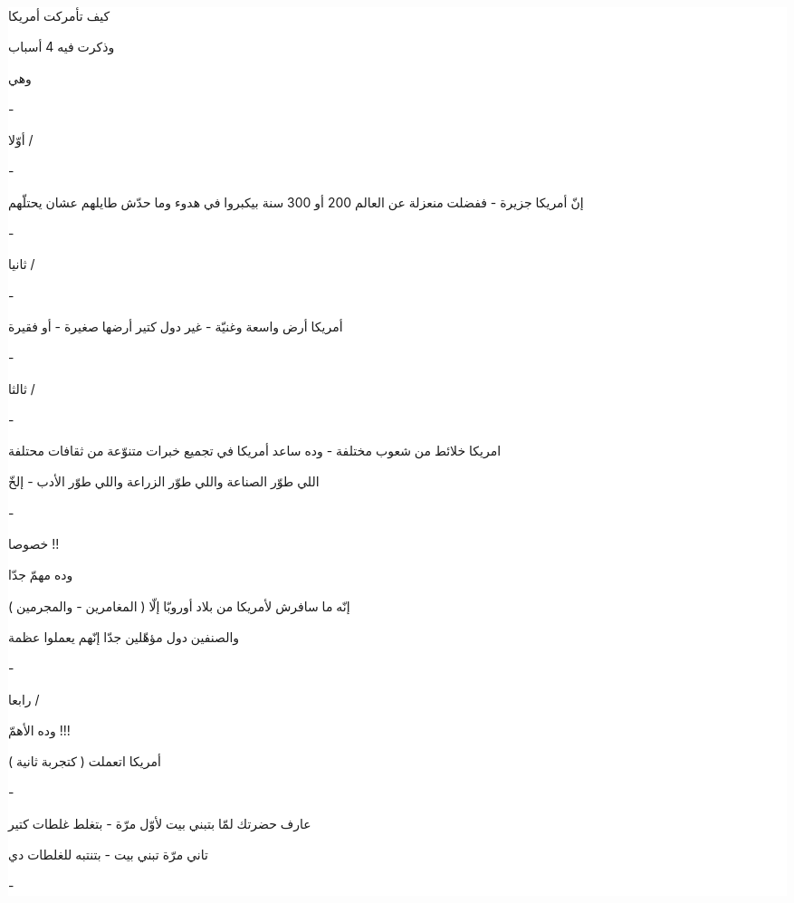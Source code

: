 كيف تأمركت أمريكا

وذكرت فيه 4 أسباب

وهي

\-

أوّلا /

\-

إنّ أمريكا جزيرة - ففضلت منعزلة عن العالم 200 أو 300 سنة
بيكبروا في هدوء وما حدّش طايلهم عشان يحتلّهم

\-

ثانيا /

\-

أمريكا أرض واسعة وغنيّة - غير دول كتير أرضها صغيرة - أو
فقيرة

\-

ثالثا /

\-

امريكا خلائط من شعوب مختلفة - وده ساعد أمريكا في تجميع
خبرات متنوّعة من ثقافات محتلفة

اللي طوّر الصناعة واللي طوّر الزراعة واللي طوّر الأدب -
إلخّ

\-

خصوصا !!

وده مهمّ جدّا

إنّه ما سافرش لأمريكا من بلاد أوروبّا إلّا ( المغامرين -
والمجرمين )

والصنفين دول مؤهّلين جدّا إنّهم يعملوا عظمة

\-

رابعا /

وده الأهمّ !!!

أمريكا اتعملت ( كتجربة ثانية )

\-

عارف حضرتك لمّا بتبني بيت لأوّل مرّة - بتغلط غلطات
كتير

تاني مرّة تبني بيت - بتنتبه للغلطات دي

\-
